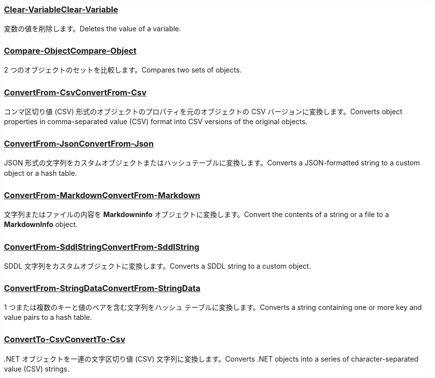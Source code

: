 ### [<span data-ttu-id="2499e-112">Clear-Variable</span><span class="sxs-lookup"><span data-stu-id="2499e-112">Clear-Variable</span></span>](Clear-Variable.md)
<span data-ttu-id="2499e-113">変数の値を削除します。</span><span class="sxs-lookup"><span data-stu-id="2499e-113">Deletes the value of a variable.</span></span>

### [<span data-ttu-id="2499e-114">Compare-Object</span><span class="sxs-lookup"><span data-stu-id="2499e-114">Compare-Object</span></span>](Compare-Object.md)
<span data-ttu-id="2499e-115">2 つのオブジェクトのセットを比較します。</span><span class="sxs-lookup"><span data-stu-id="2499e-115">Compares two sets of objects.</span></span>

### [<span data-ttu-id="2499e-116">ConvertFrom-Csv</span><span class="sxs-lookup"><span data-stu-id="2499e-116">ConvertFrom-Csv</span></span>](ConvertFrom-Csv.md)
<span data-ttu-id="2499e-117">コンマ区切り値 (CSV) 形式のオブジェクトのプロパティを元のオブジェクトの CSV バージョンに変換します。</span><span class="sxs-lookup"><span data-stu-id="2499e-117">Converts object properties in comma-separated value (CSV) format into CSV versions of the original objects.</span></span>

### [<span data-ttu-id="2499e-118">ConvertFrom-Json</span><span class="sxs-lookup"><span data-stu-id="2499e-118">ConvertFrom-Json</span></span>](ConvertFrom-Json.md)
<span data-ttu-id="2499e-119">JSON 形式の文字列をカスタムオブジェクトまたはハッシュテーブルに変換します。</span><span class="sxs-lookup"><span data-stu-id="2499e-119">Converts a JSON-formatted string to a custom object or a hash table.</span></span>

### [<span data-ttu-id="2499e-120">ConvertFrom-Markdown</span><span class="sxs-lookup"><span data-stu-id="2499e-120">ConvertFrom-Markdown</span></span>](ConvertFrom-Markdown.md)
<span data-ttu-id="2499e-121">文字列またはファイルの内容を **Markdowninfo** オブジェクトに変換します。</span><span class="sxs-lookup"><span data-stu-id="2499e-121">Convert the contents of a string or a file to a **MarkdownInfo** object.</span></span>

### [<span data-ttu-id="2499e-122">ConvertFrom-SddlString</span><span class="sxs-lookup"><span data-stu-id="2499e-122">ConvertFrom-SddlString</span></span>](ConvertFrom-SddlString.md)
<span data-ttu-id="2499e-123">SDDL 文字列をカスタムオブジェクトに変換します。</span><span class="sxs-lookup"><span data-stu-id="2499e-123">Converts a SDDL string to a custom object.</span></span>

### [<span data-ttu-id="2499e-124">ConvertFrom-StringData</span><span class="sxs-lookup"><span data-stu-id="2499e-124">ConvertFrom-StringData</span></span>](ConvertFrom-StringData.md)
<span data-ttu-id="2499e-125">1 つまたは複数のキーと値のペアを含む文字列をハッシュ テーブルに変換します。</span><span class="sxs-lookup"><span data-stu-id="2499e-125">Converts a string containing one or more key and value pairs to a hash table.</span></span>

### [<span data-ttu-id="2499e-126">ConvertTo-Csv</span><span class="sxs-lookup"><span data-stu-id="2499e-126">ConvertTo-Csv</span></span>](ConvertTo-Csv.md)
<span data-ttu-id="2499e-127">.NET オブジェクトを一連の文字区切り値 (CSV) 文字列に変換します。</span><span class="sxs-lookup"><span data-stu-id="2499e-127">Converts .NET objects into a series of character-separated value (CSV) strings.</span></span>
